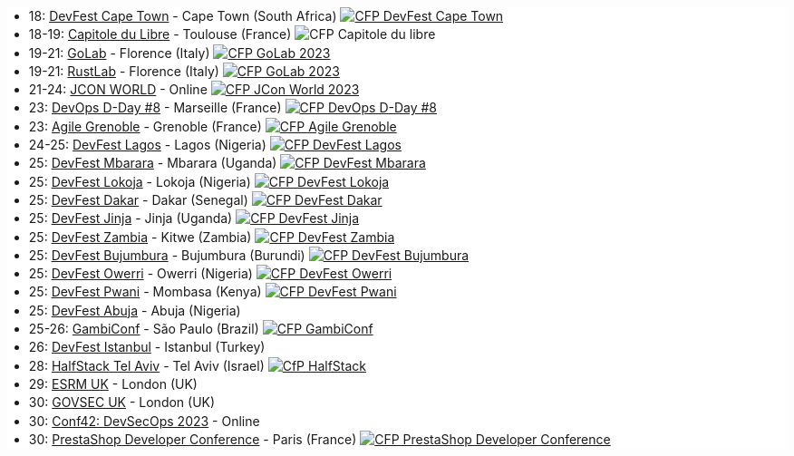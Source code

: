 * 18: [DevFest Cape Town](https://gdg.community.dev/events/details/google-gdg-cape-town-presents-google-devfest-2023/) - Cape Town (South Africa) <a href="https://sessionize.com/google-devfest-2023-cape-town/"><img alt="CFP DevFest Cape Town" src="https://img.shields.io/static/v1?label=CFP&message=until%2029-September-2023&color=red"></a>
* 18-19: [Capitole du Libre](https://capitoledulibre.org/) - Toulouse (France) <a hret="https://cfp.capitoledulibre.org/cdl-2023/cfp"><img alt="CFP Capitole du libre" src="https://img.shields.io/static/v1?label=CFP&message=until%2031-August-2023&color=red"></a>
* 19-21: [GoLab](https://golab.io/) - Florence (Italy) <a href="https://www.papercall.io/golab2023"><img alt="CFP GoLab 2023" src="https://img.shields.io/static/v1?label=CFP&message=until%2021-May-2023&color=red"></a>
* 19-21: [RustLab](https://rustlab.it/) - Florence (Italy) <a href="https://www.papercall.io/rustlab2023"><img alt="CFP GoLab 2023" src="https://img.shields.io/static/v1?label=CFP&message=until%2026-May-2023&color=red"></a>
* 21-24: [JCON WORLD](https://2023.world.jcon.one/) - Online <a href="https://sessionize.com/jcon-world-2023/"><img alt="CFP JCon World 2023" src="https://img.shields.io/static/v1?label=CFP&message=until%2030-June-2023&color=red"></a>
* 23: [DevOps D-Day #8](https://www.devopsdday.com/) - Marseille (France) <a href="https://hopscotch.key4events.com/abstract.aspx?e=321&c=2683"><img alt="CFP DevOps D-Day #8" src="https://img.shields.io/static/v1?label=CFP&message=until%2014-July-2023&color=red"></a>
* 23: [Agile Grenoble](https://agile-grenoble.org/) - Grenoble (France) <a href="https://sessionize.com/agile-grenoble-2023/"><img alt="CFP Agile Grenoble" src="https://img.shields.io/static/v1?label=CFP&message=until%202-July-2023&color=red"></a>
* 24-25: [DevFest Lagos](https://www.devfestlagos.com/) - Lagos (Nigeria) <a href="https://www.devfestlagos.com/cfp-2023"><img alt="CFP DevFest Lagos" src="https://img.shields.io/static/v1?label=CFP&message=until%2030-September-2023&color=red"></a>
* 25: [DevFest Mbarara](https://gdg.community.dev/events/details/google-gdg-cloud-mbarara-presents-devfest-mbarara-2023/cohost-gdg-cloud-mbarara) - Mbarara (Uganda) <a href="https://sessionize.com/devfestmbra23/"><img alt="CFP DevFest Mbarara" src="https://img.shields.io/static/v1?label=CFP&message=until%2030-September-2023&color=red"></a>
* 25: [DevFest Lokoja](https://gdg.community.dev/events/details/google-gdg-lokoja-presents-devfest-lokoja-2023/) - Lokoja (Nigeria) <a href="https://sessionize.com/devfest23-lokoja"><img alt="CFP DevFest Lokoja" src="https://img.shields.io/static/v1?label=CFP&message=until%2020-October-2023&color=red"></a>
* 25: [DevFest Dakar](https://gdg.community.dev/events/details/google-gdg-dakar-presents-devfest-2023-dakar/) - Dakar (Senegal) <a href="https://sessionize.com/devfest23-gdgdakar"><img alt="CFP DevFest Dakar" src="https://img.shields.io/static/v1?label=CFP&message=until%2023-September-2023&color=red"></a>
* 25: [DevFest Jinja](https://gdg.community.dev/events/details/google-gdg-jinja-presents-devfest-jinja-2023/) - Jinja (Uganda) <a href="https://sessionize.com/devfest-jinja-2023/"><img alt="CFP DevFest Jinja" src="https://img.shields.io/static/v1?label=CFP&message=until%2030-September-2023&color=red"></a>
* 25: [DevFest Zambia](https://gdg.community.dev/events/details/google-gdg-kitwe-presents-devfest-zambia-2023/) - Kitwe (Zambia) <a href="sessionize.com/devfest-zambia-2023"><img alt="CFP DevFest Zambia" src="https://img.shields.io/static/v1?label=CFP&message=until%2010-November-2023&color=green"></a>
* 25: [DevFest Bujumbura](https://gdg.community.dev/gdg-bujumbura/) - Bujumbura (Burundi) <a href="https://sessionize.com/devfest-bujumbura-2023/"><img alt="CFP DevFest Bujumbura" src="https://img.shields.io/static/v1?label=CFP&message=until%2001-November-2023&color=green"></a>
* 25: [DevFest Owerri](https://gdg.community.dev/events/details/google-gdg-owerri-presents-devfest-owerri-2023/) - Owerri (Nigeria) <a href="https://sessionize.com/gdg-owerri-devfest-2023"><img alt="CFP DevFest Owerri" src="https://img.shields.io/static/v1?label=CFP&message=until%2018-November-2023&color=green"></a>
* 25: [DevFest Pwani](https://gdg.community.dev/events/details/google-gdg-owerri-presents-devfest-owerri-2023/) - Mombasa (Kenya) <a href="https://sessionize.com/devfest-pwani-2023"><img alt="CFP DevFest Pwani" src="https://img.shields.io/static/v1?label=CFP&message=until%2014-October-2023&color=red"></a>
* 25: [DevFest Abuja](https://gdg.community.dev/events/details/google-gdg-abuja-presents-devfest-abuja-2023/cohost-gdg-abuja) - Abuja (Nigeria)
* 25-26: [GambiConf](https://gambiconf.dev/) - São Paulo (Brazil) <a href="https://gambiconf.dev/cfp"><img alt="CFP GambiConf" src="https://img.shields.io/static/v1?label=CFP&message=until%2027-August-2023&color=red"></a>
* 26: [DevFest Istanbul](https://devfest.istanbul/) - Istanbul (Turkey)
* 28: [HalfStack Tel Aviv](https://halfstackconf.com/telaviv/) - Tel Aviv (Israel) <a href="https://halfstackconf.com/cfp/"><img alt="CfP HalfStack" src="https://img.shields.io/static/v1?label=CFP&message=until%2028-October-2023&color=green"></a>
* 29: [ESRM UK](https://whitehallmedia.co.uk/esrmnov2023/) - London (UK)
* 30: [GOVSEC UK](https://whitehallmedia.co.uk/govsecnov2023/) - London (UK)
* 30: [Conf42: DevSecOps 2023](https://www.conf42.com/js2023) - Online
* 30: [PrestaShop Developer Conference](https://events.prestashop.com/prestashop-developer-conference) - Paris (France) <a href="https://hopscotch.key4events.com/abstract.aspx?e=321&c=2683"><img alt="CFP PrestaShop Developer Conference" src="https://img.shields.io/static/v1?label=CFP&message=until%2029-September-2023&color=red"></a>